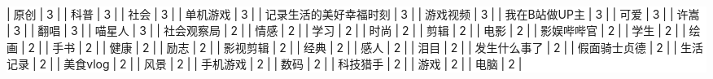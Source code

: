 | 原创 | 3 |
| 科普 | 3 |
| 社会 | 3 |
| 单机游戏 | 3 |
| 记录生活的美好幸福时刻 | 3 |
| 游戏视频 | 3 |
| 我在B站做UP主 | 3 |
| 可爱 | 3 |
| 许嵩 | 3 |
| 翻唱 | 3 |
| 喵星人 | 3 |
| 社会观察局 | 2 |
| 情感 | 2 |
| 学习 | 2 |
| 时尚 | 2 |
| 剪辑 | 2 |
| 电影 | 2 |
| 影娱哔哔官 | 2 |
| 学生 | 2 |
| 绘画 | 2 |
| 手书 | 2 |
| 健康 | 2 |
| 励志 | 2 |
| 影视剪辑 | 2 |
| 经典 | 2 |
| 感人 | 2 |
| 泪目 | 2 |
| 发生什么事了 | 2 |
| 假面骑士贞德 | 2 |
| 生活记录 | 2 |
| 美食vlog | 2 |
| 风景 | 2 |
| 手机游戏 | 2 |
| 数码 | 2 |
| 科技猎手 | 2 |
| 游戏 | 2 |
| 电脑 | 2 |